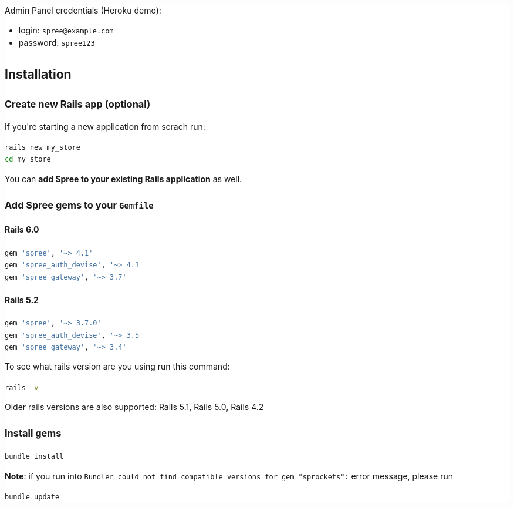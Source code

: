 Admin Panel credentials (Heroku demo):

* login: `spree@example.com`
* password: `spree123`

## Installation

### Create new Rails app (optional)

If you're starting a new application from scrach run:

```bash
rails new my_store
cd my_store
```

You can **add Spree to your existing Rails application** as well.

### Add Spree gems to your `Gemfile`

#### Rails 6.0

```ruby
gem 'spree', '~> 4.1'
gem 'spree_auth_devise', '~> 4.1'
gem 'spree_gateway', '~> 3.7'
```

#### Rails 5.2

```ruby
gem 'spree', '~> 3.7.0'
gem 'spree_auth_devise', '~> 3.5'
gem 'spree_gateway', '~> 3.4'
```

To see what rails version are you using run this command:

```bash
rails -v
```

Older rails versions are also supported: [Rails 5.1](https://guides.spreecommerce.org/release_notes/3_5_0.html), [Rails 5.0](https://guides.spreecommerce.org/release_notes/3_2_0.html), [Rails 4.2](https://guides.spreecommerce.org/release_notes/3_1_0.html)

### Install gems

```bash
bundle install
```

**Note**: if you run into `Bundler could not find compatible versions for gem "sprockets":` error message, please run

```bash
bundle update
```
